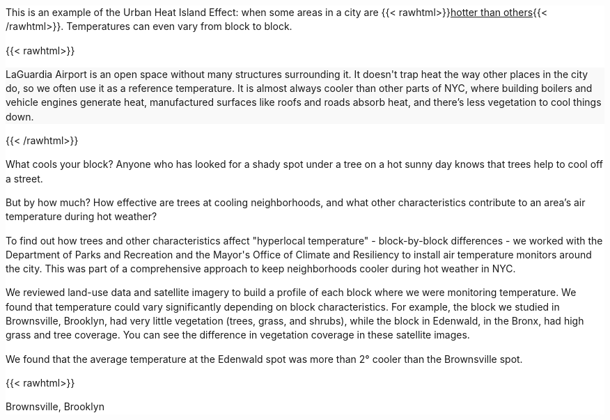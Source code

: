 This is an example of the Urban Heat Island Effect: when some areas in a city are {{< rawhtml>}}<a href="#collapseOne" data-toggle="collapse" class="badge badge-pill badge-warning">hotter than others</a>{{< /rawhtml>}}. Temperatures can even vary from block to block.

{{< rawhtml>}}
<div class="collapse py-2 px-2 mx-2 fs-sm" id="collapseOne"
style="margin-top: 0px!important; background-color: #f9f9f9;">
<p>LaGuardia Airport is an open space without many structures surrounding it. It doesn't trap heat the way other places in the city do, so we often use it as a reference temperature. It is almost always cooler than other parts of NYC, where building boilers and vehicle engines generate heat, manufactured surfaces like roofs and roads absorb heat, and there’s less vegetation to cool things down. 
</p>
</div>
{{< /rawhtml>}}

What cools your block?
Anyone who has looked for a shady spot under a tree on a hot sunny day knows that trees help to cool off a street.

But by how much? How effective are trees at cooling neighborhoods, and what other characteristics contribute to an area’s air temperature during hot weather?

To find out how trees and other characteristics affect "hyperlocal temperature" - block-by-block differences - we worked with the Department of Parks and Recreation and the Mayor's Office of Climate and Resiliency to install air temperature monitors around the city. This was part of a comprehensive approach to keep neighborhoods cooler during hot weather in NYC.

We reviewed land-use data and satellite imagery to build a profile of each block where we were monitoring temperature. We found that temperature could vary significantly depending on block characteristics. For example, the block we studied in Brownsville, Brooklyn, had very little vegetation (trees, grass, and shrubs), while the block in Edenwald, in the Bronx, had high grass and tree coverage. You can see the difference in vegetation coverage in these satellite images.

We found that the average temperature at the Edenwald spot was more than 2° cooler than the Brownsville spot.

{{< rawhtml>}}
</div>
<div class="wide my-2 fs-sm">
<div class="row">
<div class="col-md-6">
    <span class="">Brownsville, Brooklyn</span>